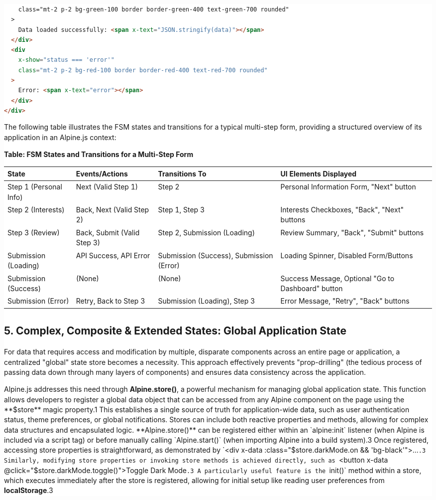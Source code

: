 ```html
    class="mt-2 p-2 bg-green-100 border border-green-400 text-green-700 rounded"
  >
    Data loaded successfully: <span x-text="JSON.stringify(data)"></span>
  </div>
  <div
    x-show="status === 'error'"
    class="mt-2 p-2 bg-red-100 border border-red-400 text-red-700 rounded"
  >
    Error: <span x-text="error"></span>
  </div>
</div>
```

The following table illustrates the FSM states and transitions for a typical multi-step form, providing a structured overview of its application in an Alpine.js context:

**Table: FSM States and Transitions for a Multi-Step Form**

| State                  | Events/Actions              | Transitions To                           | UI Elements Displayed                              |
| :--------------------- | :-------------------------- | :--------------------------------------- | :------------------------------------------------- |
| Step 1 (Personal Info) | Next (Valid Step 1)         | Step 2                                   | Personal Information Form, "Next" button           |
| Step 2 (Interests)     | Back, Next (Valid Step 2)   | Step 1, Step 3                           | Interests Checkboxes, "Back", "Next" buttons       |
| Step 3 (Review)        | Back, Submit (Valid Step 3) | Step 2, Submission (Loading)             | Review Summary, "Back", "Submit" buttons           |
| Submission (Loading)   | API Success, API Error      | Submission (Success), Submission (Error) | Loading Spinner, Disabled Form/Buttons             |
| Submission (Success)   | (None)                      | (None)                                   | Success Message, Optional "Go to Dashboard" button |
| Submission (Error)     | Retry, Back to Step 3       | Submission (Loading), Step 3             | Error Message, "Retry", "Back" buttons             |

## 5. Complex, Composite & Extended States: Global Application State

For data that requires access and modification by multiple, disparate components across an entire page or application, a centralized "global" state store becomes a necessity. This approach effectively prevents "prop-drilling" (the tedious process of passing data down through many layers of components) and ensures data consistency across the application.

Alpine.js addresses this need through **Alpine.store()**, a powerful mechanism for managing global application state. This function allows developers to register a global data object that can be accessed from any Alpine component on the page using the **$store** magic property.1 This establishes a single source of truth for application-wide data, such as user authentication status, theme preferences, or global notifications. Stores can include both reactive properties and methods, allowing for complex data structures and encapsulated logic. **Alpine.store()** can be registered either within an `alpine:init` listener (when Alpine is included via a script tag) or before manually calling `Alpine.start()` (when importing Alpine into a build system).3 Once registered, accessing store properties is straightforward, as demonstrated by `<div x-data :class="$store.darkMode.on && 'bg-black'">...</div>`.3 Similarly, modifying store properties or invoking store methods is achieved directly, such as `<button x-data @click="$store.darkMode.toggle()">Toggle Dark Mode</button>`.3 A particularly useful feature is the `init()` method within a store, which executes immediately after the store is registered, allowing for initial setup like reading user preferences from **localStorage**.3
